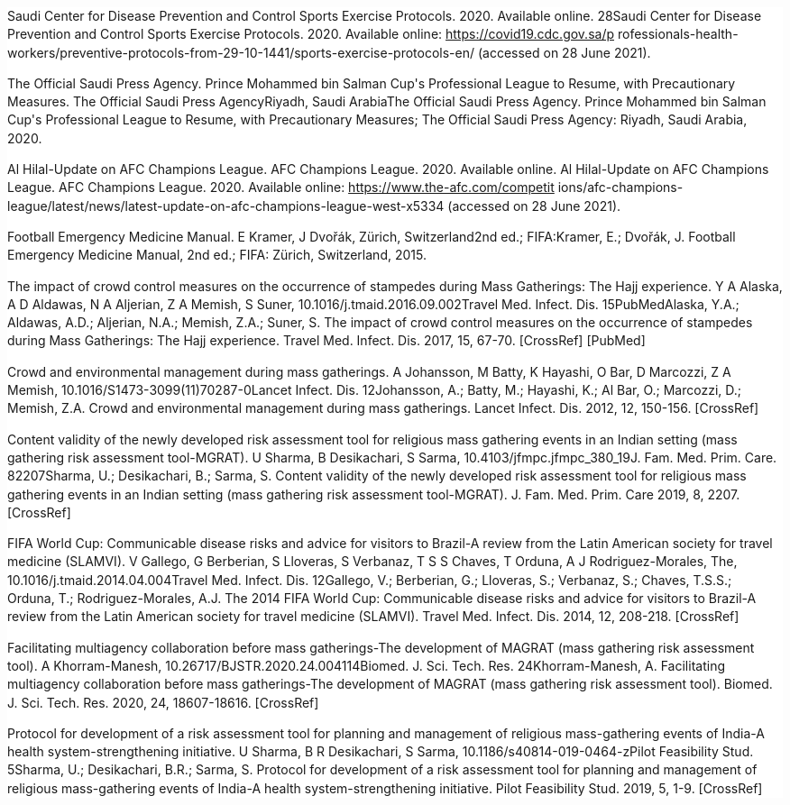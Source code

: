 Saudi Center for Disease Prevention and Control Sports Exercise Protocols. 2020. Available online. 28Saudi Center for Disease Prevention and Control Sports Exercise Protocols. 2020. Available online: https://covid19.cdc.gov.sa/p rofessionals-health-workers/preventive-protocols-from-29-10-1441/sports-exercise-protocols-en/ (accessed on 28 June 2021).

The Official Saudi Press Agency. Prince Mohammed bin Salman Cup's Professional League to Resume, with Precautionary Measures. The Official Saudi Press AgencyRiyadh, Saudi ArabiaThe Official Saudi Press Agency. Prince Mohammed bin Salman Cup's Professional League to Resume, with Precautionary Measures; The Official Saudi Press Agency: Riyadh, Saudi Arabia, 2020.

Al Hilal-Update on AFC Champions League. AFC Champions League. 2020. Available online. Al Hilal-Update on AFC Champions League. AFC Champions League. 2020. Available online: https://www.the-afc.com/competit ions/afc-champions-league/latest/news/latest-update-on-afc-champions-league-west-x5334 (accessed on 28 June 2021).

Football Emergency Medicine Manual. E Kramer, J Dvořák, Zürich, Switzerland2nd ed.; FIFA:Kramer, E.; Dvořák, J. Football Emergency Medicine Manual, 2nd ed.; FIFA: Zürich, Switzerland, 2015.

The impact of crowd control measures on the occurrence of stampedes during Mass Gatherings: The Hajj experience. Y A Alaska, A D Aldawas, N A Aljerian, Z A Memish, S Suner, 10.1016/j.tmaid.2016.09.002Travel Med. Infect. Dis. 15PubMedAlaska, Y.A.; Aldawas, A.D.; Aljerian, N.A.; Memish, Z.A.; Suner, S. The impact of crowd control measures on the occurrence of stampedes during Mass Gatherings: The Hajj experience. Travel Med. Infect. Dis. 2017, 15, 67-70. [CrossRef] [PubMed]

Crowd and environmental management during mass gatherings. A Johansson, M Batty, K Hayashi, O Bar, D Marcozzi, Z A Memish, 10.1016/S1473-3099(11)70287-0Lancet Infect. Dis. 12Johansson, A.; Batty, M.; Hayashi, K.; Al Bar, O.; Marcozzi, D.; Memish, Z.A. Crowd and environmental management during mass gatherings. Lancet Infect. Dis. 2012, 12, 150-156. [CrossRef]

Content validity of the newly developed risk assessment tool for religious mass gathering events in an Indian setting (mass gathering risk assessment tool-MGRAT). U Sharma, B Desikachari, S Sarma, 10.4103/jfmpc.jfmpc_380_19J. Fam. Med. Prim. Care. 82207Sharma, U.; Desikachari, B.; Sarma, S. Content validity of the newly developed risk assessment tool for religious mass gathering events in an Indian setting (mass gathering risk assessment tool-MGRAT). J. Fam. Med. Prim. Care 2019, 8, 2207. [CrossRef]

FIFA World Cup: Communicable disease risks and advice for visitors to Brazil-A review from the Latin American society for travel medicine (SLAMVI). V Gallego, G Berberian, S Lloveras, S Verbanaz, T S S Chaves, T Orduna, A J Rodriguez-Morales, The, 10.1016/j.tmaid.2014.04.004Travel Med. Infect. Dis. 12Gallego, V.; Berberian, G.; Lloveras, S.; Verbanaz, S.; Chaves, T.S.S.; Orduna, T.; Rodriguez-Morales, A.J. The 2014 FIFA World Cup: Communicable disease risks and advice for visitors to Brazil-A review from the Latin American society for travel medicine (SLAMVI). Travel Med. Infect. Dis. 2014, 12, 208-218. [CrossRef]

Facilitating multiagency collaboration before mass gatherings-The development of MAGRAT (mass gathering risk assessment tool). A Khorram-Manesh, 10.26717/BJSTR.2020.24.004114Biomed. J. Sci. Tech. Res. 24Khorram-Manesh, A. Facilitating multiagency collaboration before mass gatherings-The development of MAGRAT (mass gathering risk assessment tool). Biomed. J. Sci. Tech. Res. 2020, 24, 18607-18616. [CrossRef]

Protocol for development of a risk assessment tool for planning and management of religious mass-gathering events of India-A health system-strengthening initiative. U Sharma, B R Desikachari, S Sarma, 10.1186/s40814-019-0464-zPilot Feasibility Stud. 5Sharma, U.; Desikachari, B.R.; Sarma, S. Protocol for development of a risk assessment tool for planning and management of religious mass-gathering events of India-A health system-strengthening initiative. Pilot Feasibility Stud. 2019, 5, 1-9. [CrossRef]
